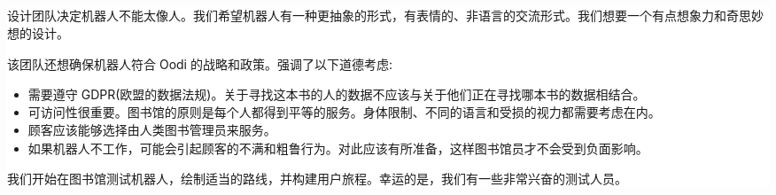设计团队决定机器人不能太像人。我们希望机器人有一种更抽象的形式，有表情的、非语言的交流形式。我们想要一个有点想象力和奇思妙想的设计。

该团队还想确保机器人符合 Oodi 的战略和政策。强调了以下道德考虑:

*   需要遵守 GDPR(欧盟的数据法规)。关于寻找这本书的人的数据不应该与关于他们正在寻找哪本书的数据相结合。
*   可访问性很重要。图书馆的原则是每个人都得到平等的服务。身体限制、不同的语言和受损的视力都需要考虑在内。
*   顾客应该能够选择由人类图书管理员来服务。
*   如果机器人不工作，可能会引起顾客的不满和粗鲁行为。对此应该有所准备，这样图书馆员才不会受到负面影响。

我们开始在图书馆测试机器人，绘制适当的路线，并构建用户旅程。幸运的是，我们有一些非常兴奋的测试人员。
